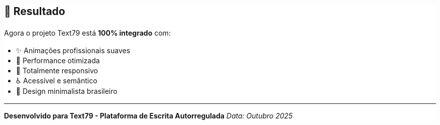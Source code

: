 ## 🎉 Resultado

Agora o projeto Text79 está **100% integrado** com:
- ✨ Animações profissionais suaves
- 🚀 Performance otimizada
- 📱 Totalmente responsivo
- ♿ Acessível e semântico
- 🎨 Design minimalista brasileiro

---

**Desenvolvido para Text79 - Plataforma de Escrita Autorregulada**
*Data: Outubro 2025*
